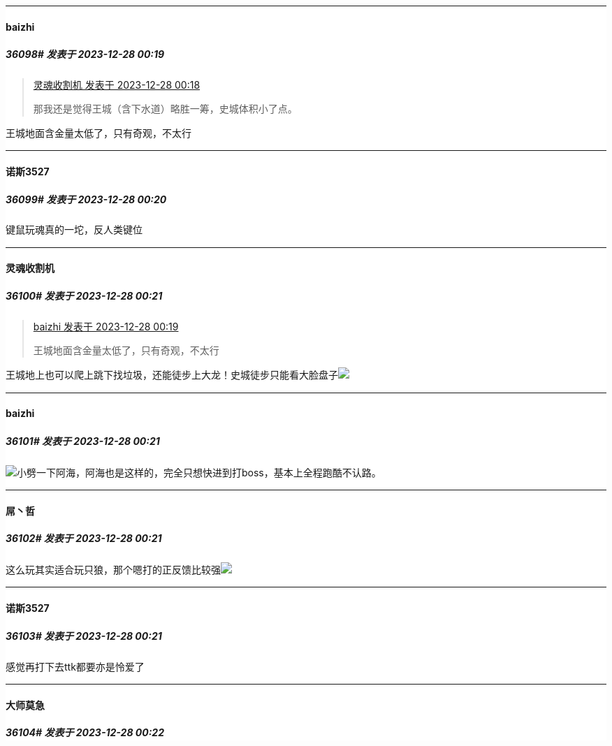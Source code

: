 *****

####  baizhi  
##### 36098#       发表于 2023-12-28 00:19

<blockquote><a href="httphttps://bbs.saraba1st.com/2b/forum.php?mod=redirect&amp;goto=findpost&amp;pid=63461489&amp;ptid=2162099" target="_blank">灵魂收割机 发表于 2023-12-28 00:18</a>

那我还是觉得王城（含下水道）略胜一筹，史城体积小了点。</blockquote>
王城地面含金量太低了，只有奇观，不太行

*****

####  诺斯3527  
##### 36099#       发表于 2023-12-28 00:20

键鼠玩魂真的一坨，反人类键位

*****

####  灵魂收割机  
##### 36100#       发表于 2023-12-28 00:21

<blockquote><a href="httphttps://bbs.saraba1st.com/2b/forum.php?mod=redirect&amp;goto=findpost&amp;pid=63461496&amp;ptid=2162099" target="_blank">baizhi 发表于 2023-12-28 00:19</a>

王城地面含金量太低了，只有奇观，不太行</blockquote>
王城地上也可以爬上跳下找垃圾，还能徒步上大龙！史城徒步只能看大脸盘子<img src="https://static.saraba1st.com/image/smiley/face2017/213.gif" referrerpolicy="no-referrer"> 

*****

####  baizhi  
##### 36101#       发表于 2023-12-28 00:21

<img src="https://static.saraba1st.com/image/smiley/face2017/074.png" referrerpolicy="no-referrer">小劈一下阿海，阿海也是这样的，完全只想快进到打boss，基本上全程跑酷不认路。

*****

####  屌丶哲  
##### 36102#       发表于 2023-12-28 00:21

这么玩其实适合玩只狼，那个嗯打的正反馈比较强<img src="https://static.saraba1st.com/image/smiley/face2017/037.png" referrerpolicy="no-referrer">

*****

####  诺斯3527  
##### 36103#       发表于 2023-12-28 00:21

感觉再打下去ttk都要亦是怜爱了

*****

####  大师莫急  
##### 36104#       发表于 2023-12-28 00:22
